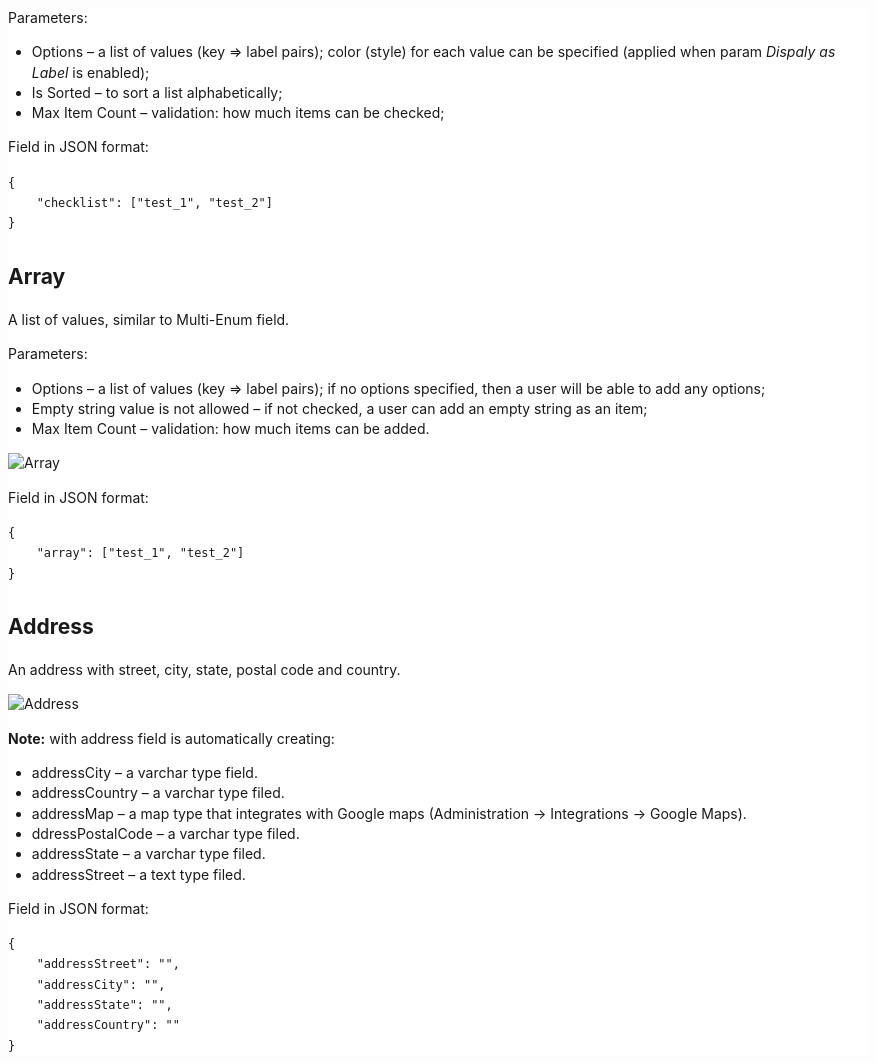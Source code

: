 Parameters:

* Options – a list of values (key => label pairs); color (style) for each value can be specified (applied when param *Dispaly as Label* is enabled);
* Is Sorted – to sort a list alphabetically;
* Max Item Count – validation: how much items can be checked;

Field in JSON format:
```
{
    "checklist": ["test_1", "test_2"]
}
```

## Array

A list of values, similar to Multi-Enum field.

Parameters:

* Options – a list of values (key => label pairs); if no options specified, then a user will be able to add any options;
* Empty string value is not allowed – if not checked, a user can add an empty string as an item;
* Max Item Count – validation: how much items can be added.

![Array](https://raw.githubusercontent.com/espocrm/documentation/master/_static/images/administration/fields/array.png)

Field in JSON format:
```
{
    "array": ["test_1", "test_2"]
}
```
## Address

An address with street, city, state, postal code and country.

![Address](https://raw.githubusercontent.com/espocrm/documentation/master/_static/images/administration/fields/address.png)

**Note:** with address field is automatically creating:

* addressCity – a varchar type field.
* addressCountry – a varchar type filed.
* addressMap – a map type that integrates with Google maps (Administration → Integrations → Google Maps).
* ddressPostalCode – a varchar type filed.
* addressState – a varchar type filed.
* addressStreet – a text type filed.

Field in JSON format:
```
{
    "addressStreet": "",
    "addressCity": "",
    "addressState": "",
    "addressCountry": ""
}
```
